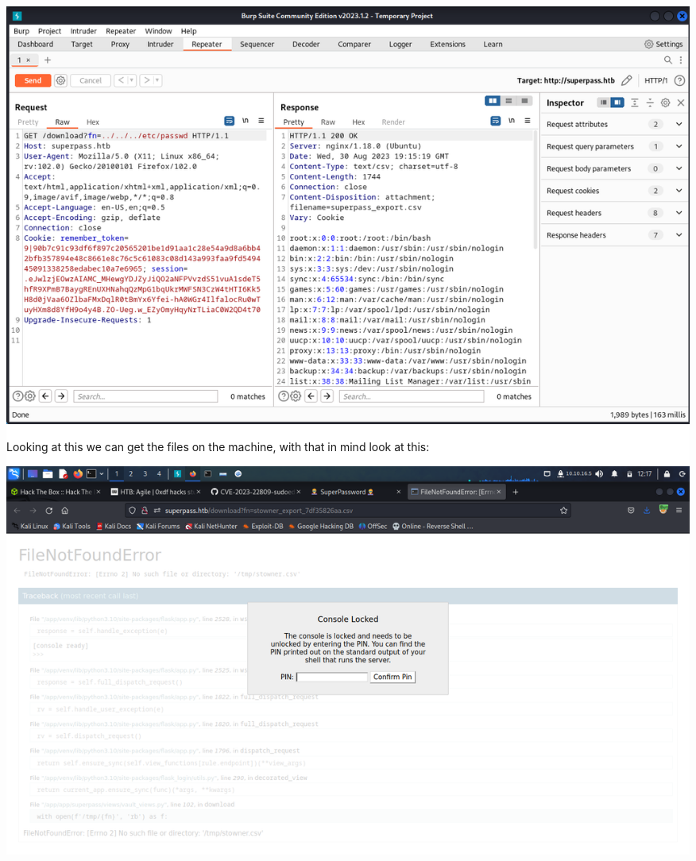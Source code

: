 ![burp2](./SS/burp2.png)

Looking at this we can get the files on the machine, with that in mind look at this: 

![web4](./SS/web4.png)
